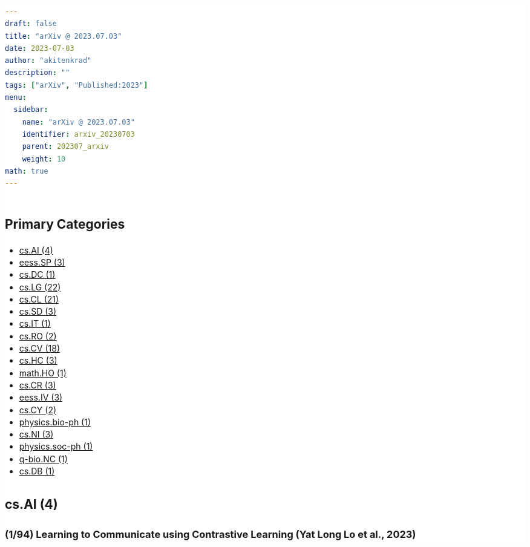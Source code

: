 ```yaml
---
draft: false
title: "arXiv @ 2023.07.03"
date: 2023-07-03
author: "akitenkrad"
description: ""
tags: ["arXiv", "Published:2023"]
menu:
  sidebar:
    name: "arXiv @ 2023.07.03"
    identifier: arxiv_20230703
    parent: 202307_arxiv
    weight: 10
math: true
---
```


<figure style="border:none; width:100%; display:flex; justify-content: center">
    <iframe src="pie.html" width=900 height=620 style="border:none"></iframe>
</figure>


## Primary Categories

- [cs.AI (4)](#csai-4)
- [eess.SP (3)](#eesssp-3)
- [cs.DC (1)](#csdc-1)
- [cs.LG (22)](#cslg-22)
- [cs.CL (21)](#cscl-21)
- [cs.SD (3)](#cssd-3)
- [cs.IT (1)](#csit-1)
- [cs.RO (2)](#csro-2)
- [cs.CV (18)](#cscv-18)
- [cs.HC (3)](#cshc-3)
- [math.HO (1)](#mathho-1)
- [cs.CR (3)](#cscr-3)
- [eess.IV (3)](#eessiv-3)
- [cs.CY (2)](#cscy-2)
- [physics.bio-ph (1)](#physicsbio-ph-1)
- [cs.NI (3)](#csni-3)
- [physics.soc-ph (1)](#physicssoc-ph-1)
- [q-bio.NC (1)](#q-bionc-1)
- [cs.DB (1)](#csdb-1)

## cs.AI (4)



### (1/94) Learning to Communicate using Contrastive Learning (Yat Long Lo et al., 2023)

